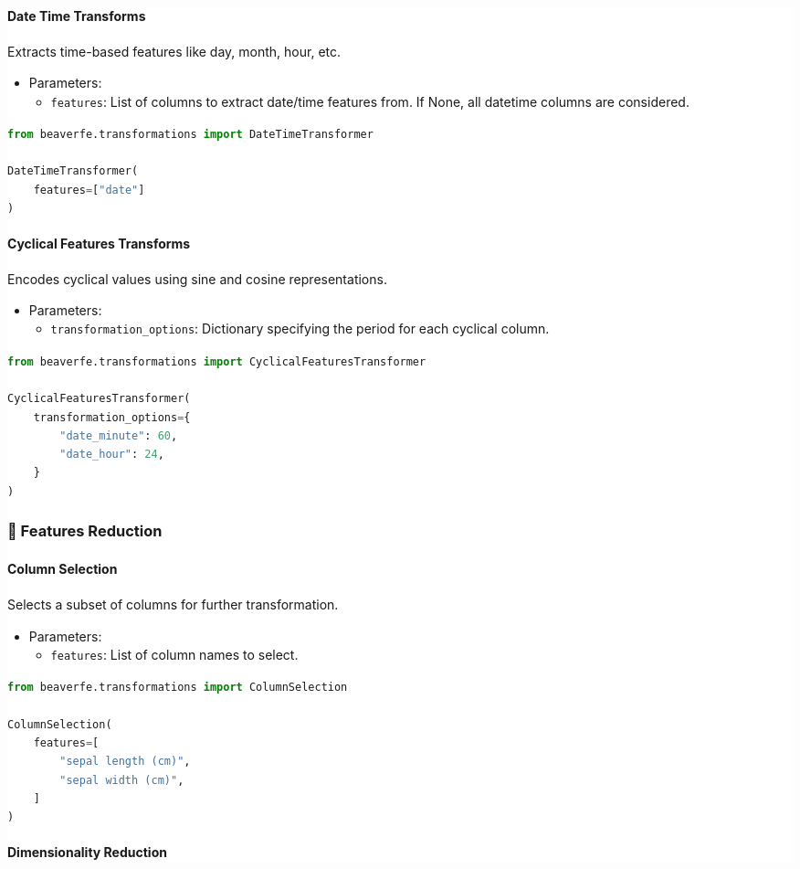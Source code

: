 #### **Date Time Transforms**

Extracts time-based features like day, month, hour, etc.

- Parameters:
    - `features`: List of columns to extract date/time features from. If None, all datetime columns are considered.

```python
from beaverfe.transformations import DateTimeTransformer

DateTimeTransformer(
    features=["date"]
)
```

#### **Cyclical Features Transforms**

Encodes cyclical values using sine and cosine representations.

- Parameters:
    - `transformation_options`: Dictionary specifying the period for each cyclical column.

```python
from beaverfe.transformations import CyclicalFeaturesTransformer

CyclicalFeaturesTransformer(
    transformation_options={
        "date_minute": 60,
        "date_hour": 24,
    }
)
```

<a id="features-reduction"></a>
### 📌 Features Reduction

#### **Column Selection**

Selects a subset of columns for further transformation.

- Parameters:
    - `features`: List of column names to select.

```python
from beaverfe.transformations import ColumnSelection

ColumnSelection(
    features=[
        "sepal length (cm)",
        "sepal width (cm)",
    ]
)
```

#### **Dimensionality Reduction**
